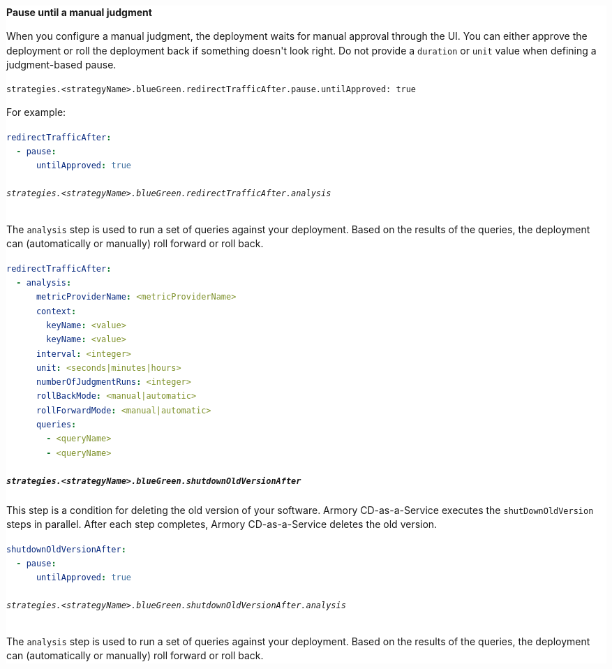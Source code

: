 **Pause until a manual judgment**

When you configure a manual judgment, the deployment waits for manual approval through the UI. You can either approve the deployment or roll the deployment back if something doesn't look right. Do not provide a `duration` or `unit` value when defining a judgment-based pause.

`strategies.<strategyName>.blueGreen.redirectTrafficAfter.pause.untilApproved: true`

For example:

```yaml
redirectTrafficAfter:
  - pause:
      untilApproved: true
```

###### `strategies.<strategyName>.blueGreen.redirectTrafficAfter.analysis`

The `analysis` step is used to run a set of queries against your deployment. Based on the results of the queries, the deployment can (automatically or manually) roll forward or roll back.

```yaml
redirectTrafficAfter:
  - analysis:
      metricProviderName: <metricProviderName>
      context:
        keyName: <value>
        keyName: <value>
      interval: <integer>
      unit: <seconds|minutes|hours>
      numberOfJudgmentRuns: <integer>
      rollBackMode: <manual|automatic>
      rollForwardMode: <manual|automatic>
      queries:
        - <queryName>
        - <queryName>
```

##### `strategies.<strategyName>.blueGreen.shutdownOldVersionAfter`

This step is a condition for deleting the old version of your software. Armory CD-as-a-Service executes the `shutDownOldVersion` steps in parallel. After each step completes, Armory CD-as-a-Service deletes the old version.

```yaml
shutdownOldVersionAfter:
  - pause:
      untilApproved: true
```

###### `strategies.<strategyName>.blueGreen.shutdownOldVersionAfter.analysis`

The `analysis` step is used to run a set of queries against your deployment. Based on the results of the queries, the deployment can (automatically or manually) roll forward or roll back.
